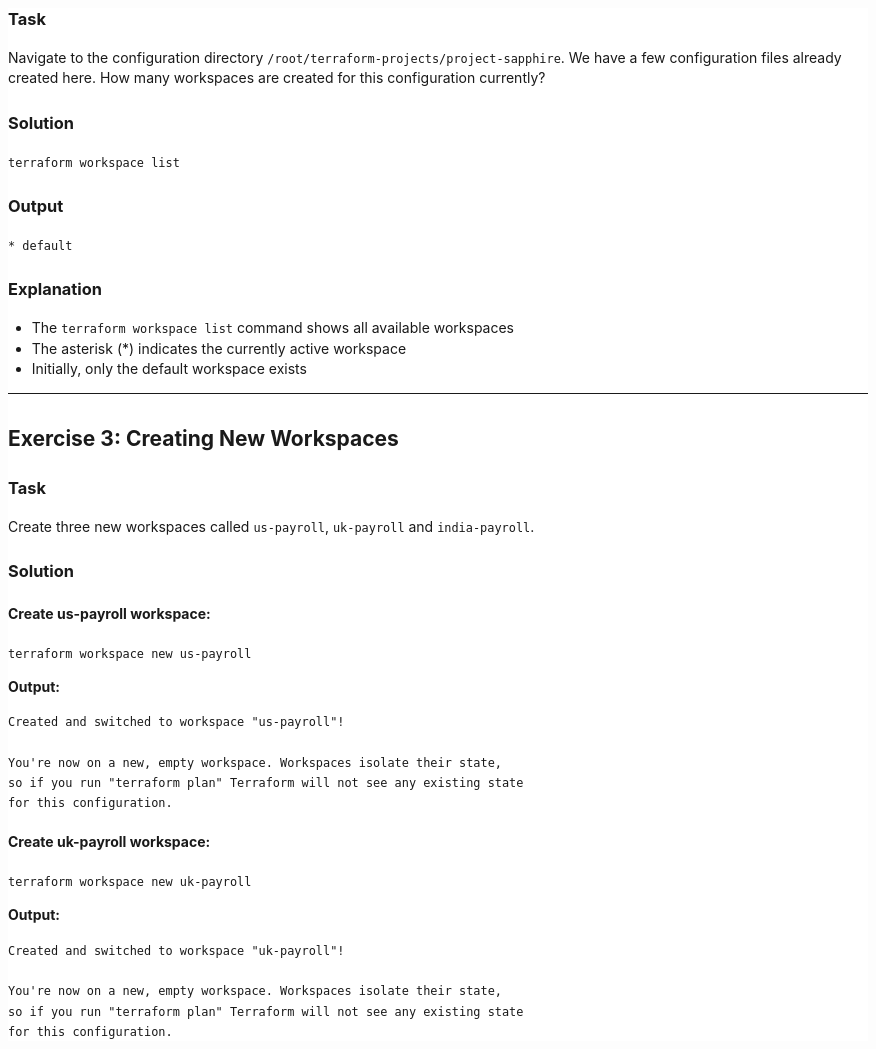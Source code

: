 ### Task
Navigate to the configuration directory `/root/terraform-projects/project-sapphire`. We have a few configuration files already created here. How many workspaces are created for this configuration currently?

### Solution
```bash
terraform workspace list
```

### Output
```
* default
```

### Explanation
- The `terraform workspace list` command shows all available workspaces
- The asterisk (*) indicates the currently active workspace
- Initially, only the default workspace exists

---

## Exercise 3: Creating New Workspaces

### Task
Create three new workspaces called `us-payroll`, `uk-payroll` and `india-payroll`.

### Solution

#### Create us-payroll workspace:
```bash
terraform workspace new us-payroll
```

**Output:**
```
Created and switched to workspace "us-payroll"!

You're now on a new, empty workspace. Workspaces isolate their state,
so if you run "terraform plan" Terraform will not see any existing state
for this configuration.
```

#### Create uk-payroll workspace:
```bash
terraform workspace new uk-payroll
```

**Output:**
```
Created and switched to workspace "uk-payroll"!

You're now on a new, empty workspace. Workspaces isolate their state,
so if you run "terraform plan" Terraform will not see any existing state
for this configuration.
```

